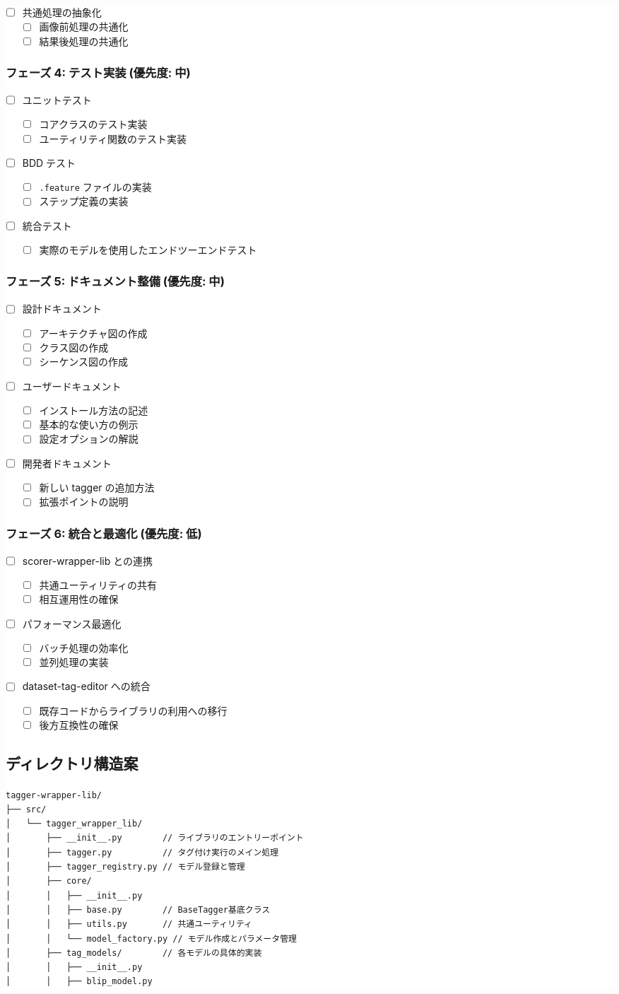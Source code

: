 - [ ] 共通処理の抽象化
  - [ ] 画像前処理の共通化
  - [ ] 結果後処理の共通化

### フェーズ 4: テスト実装 (優先度: 中)

- [ ] ユニットテスト

  - [ ] コアクラスのテスト実装
  - [ ] ユーティリティ関数のテスト実装

- [ ] BDD テスト

  - [ ] `.feature` ファイルの実装
  - [ ] ステップ定義の実装

- [ ] 統合テスト
  - [ ] 実際のモデルを使用したエンドツーエンドテスト

### フェーズ 5: ドキュメント整備 (優先度: 中)

- [ ] 設計ドキュメント

  - [ ] アーキテクチャ図の作成
  - [ ] クラス図の作成
  - [ ] シーケンス図の作成

- [ ] ユーザードキュメント

  - [ ] インストール方法の記述
  - [ ] 基本的な使い方の例示
  - [ ] 設定オプションの解説

- [ ] 開発者ドキュメント
  - [ ] 新しい tagger の追加方法
  - [ ] 拡張ポイントの説明

### フェーズ 6: 統合と最適化 (優先度: 低)

- [ ] scorer-wrapper-lib との連携

  - [ ] 共通ユーティリティの共有
  - [ ] 相互運用性の確保

- [ ] パフォーマンス最適化

  - [ ] バッチ処理の効率化
  - [ ] 並列処理の実装

- [ ] dataset-tag-editor への統合
  - [ ] 既存コードからライブラリの利用への移行
  - [ ] 後方互換性の確保

## ディレクトリ構造案

```
tagger-wrapper-lib/
├── src/
│   └── tagger_wrapper_lib/
│       ├── __init__.py        // ライブラリのエントリーポイント
│       ├── tagger.py          // タグ付け実行のメイン処理
│       ├── tagger_registry.py // モデル登録と管理
│       ├── core/
│       │   ├── __init__.py
│       │   ├── base.py        // BaseTagger基底クラス
│       │   ├── utils.py       // 共通ユーティリティ
│       │   └── model_factory.py // モデル作成とパラメータ管理
│       ├── tag_models/        // 各モデルの具体的実装
│       │   ├── __init__.py
│       │   ├── blip_model.py
```